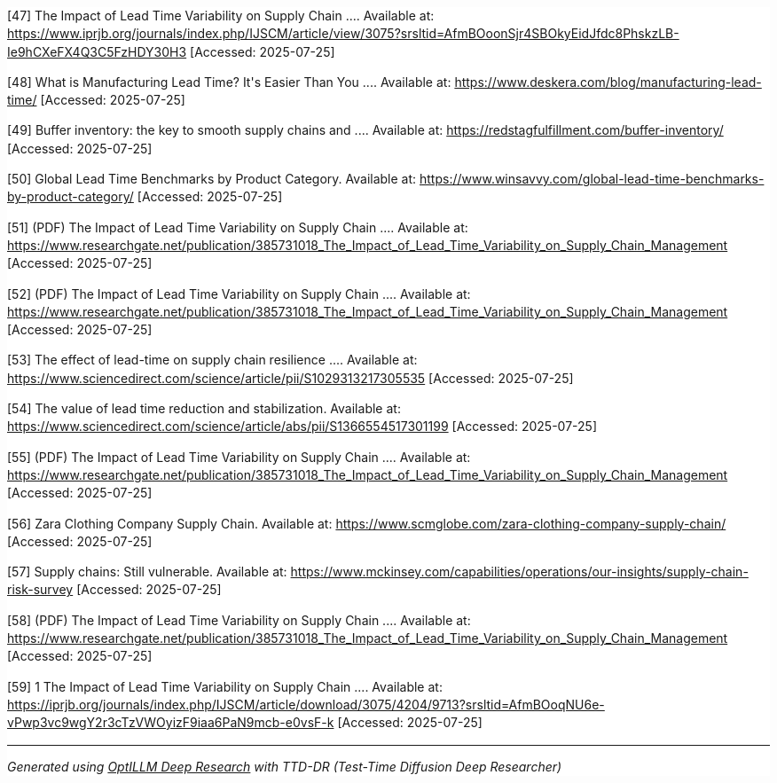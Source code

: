 [47] The Impact of Lead Time Variability on Supply Chain .... Available at: https://www.iprjb.org/journals/index.php/IJSCM/article/view/3075?srsltid=AfmBOoonSjr4SBOkyEidJfdc8PhskzLB-Ie9hCXeFX4Q3C5FzHDY30H3 [Accessed: 2025-07-25]

[48] What is Manufacturing Lead Time? It's Easier Than You .... Available at: https://www.deskera.com/blog/manufacturing-lead-time/ [Accessed: 2025-07-25]

[49] Buffer inventory: the key to smooth supply chains and .... Available at: https://redstagfulfillment.com/buffer-inventory/ [Accessed: 2025-07-25]

[50] Global Lead Time Benchmarks by Product Category. Available at: https://www.winsavvy.com/global-lead-time-benchmarks-by-product-category/ [Accessed: 2025-07-25]

[51] (PDF) The Impact of Lead Time Variability on Supply Chain .... Available at: https://www.researchgate.net/publication/385731018_The_Impact_of_Lead_Time_Variability_on_Supply_Chain_Management [Accessed: 2025-07-25]

[52] (PDF) The Impact of Lead Time Variability on Supply Chain .... Available at: https://www.researchgate.net/publication/385731018_The_Impact_of_Lead_Time_Variability_on_Supply_Chain_Management [Accessed: 2025-07-25]

[53] The effect of lead-time on supply chain resilience .... Available at: https://www.sciencedirect.com/science/article/pii/S1029313217305535 [Accessed: 2025-07-25]

[54] The value of lead time reduction and stabilization. Available at: https://www.sciencedirect.com/science/article/abs/pii/S1366554517301199 [Accessed: 2025-07-25]

[55] (PDF) The Impact of Lead Time Variability on Supply Chain .... Available at: https://www.researchgate.net/publication/385731018_The_Impact_of_Lead_Time_Variability_on_Supply_Chain_Management [Accessed: 2025-07-25]

[56] Zara Clothing Company Supply Chain. Available at: https://www.scmglobe.com/zara-clothing-company-supply-chain/ [Accessed: 2025-07-25]

[57] Supply chains: Still vulnerable. Available at: https://www.mckinsey.com/capabilities/operations/our-insights/supply-chain-risk-survey [Accessed: 2025-07-25]

[58] (PDF) The Impact of Lead Time Variability on Supply Chain .... Available at: https://www.researchgate.net/publication/385731018_The_Impact_of_Lead_Time_Variability_on_Supply_Chain_Management [Accessed: 2025-07-25]

[59] 1 The Impact of Lead Time Variability on Supply Chain .... Available at: https://iprjb.org/journals/index.php/IJSCM/article/download/3075/4204/9713?srsltid=AfmBOoqNU6e-vPwp3vc9wgY2r3cTzVWOyizF9iaa6PaN9mcb-e0vsF-k [Accessed: 2025-07-25]

---
*Generated using [OptILLM Deep Research](https://github.com/codelion/optillm) with TTD-DR (Test-Time Diffusion Deep Researcher)*
